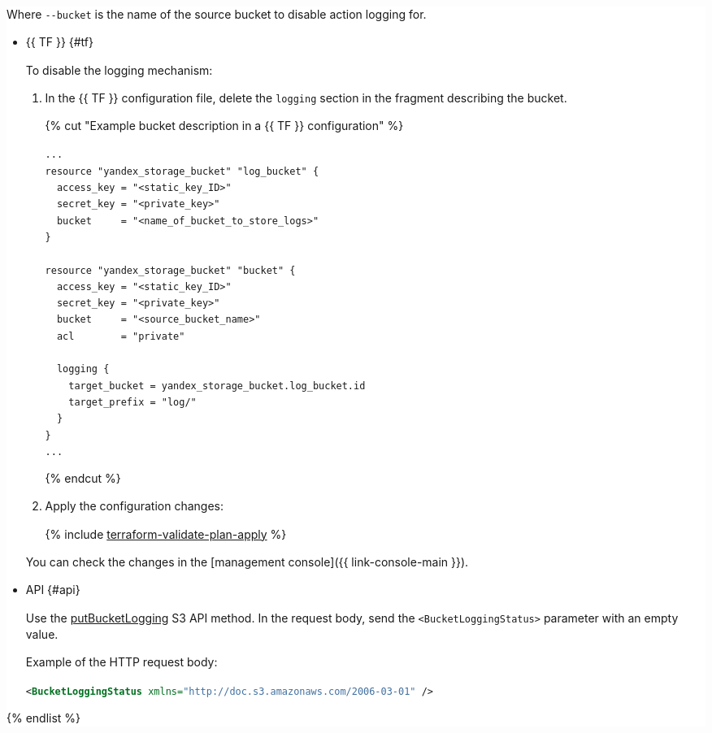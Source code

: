    Where `--bucket` is the name of the source bucket to disable action logging for.

- {{ TF }} {#tf}

   To disable the logging mechanism:

   1. In the {{ TF }} configuration file, delete the `logging` section in the fragment describing the bucket.

      {% cut "Example bucket description in a {{ TF }} configuration" %}

      ```hcl
      ...
      resource "yandex_storage_bucket" "log_bucket" {
        access_key = "<static_key_ID>"
        secret_key = "<private_key>"
        bucket     = "<name_of_bucket_to_store_logs>"
      }

      resource "yandex_storage_bucket" "bucket" {
        access_key = "<static_key_ID>"
        secret_key = "<private_key>"
        bucket     = "<source_bucket_name>"
        acl        = "private"

        logging {
          target_bucket = yandex_storage_bucket.log_bucket.id
          target_prefix = "log/"
        }
      }
      ...
      ```

      {% endcut %}

   1. Apply the configuration changes:

      {% include [terraform-validate-plan-apply](../../../_tutorials/_tutorials_includes/terraform-validate-plan-apply.md) %}

   You can check the changes in the [management console]({{ link-console-main }}).

- API {#api}

   Use the [putBucketLogging](../../s3/api-ref/bucket/putBucketLogging.md) S3 API method. In the request body, send the `<BucketLoggingStatus>` parameter with an empty value.

   Example of the HTTP request body:

   ```xml
   <BucketLoggingStatus xmlns="http://doc.s3.amazonaws.com/2006-03-01" />
   ```

{% endlist %}
